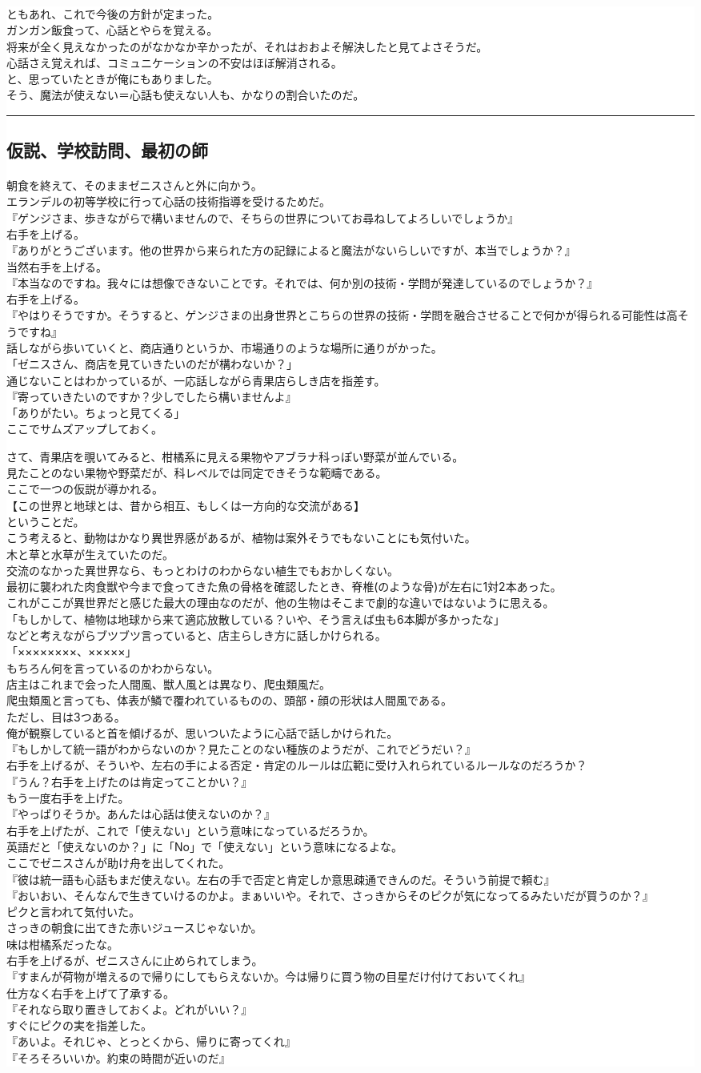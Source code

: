 ともあれ、これで今後の方針が定まった。  
ガンガン飯食って、心話とやらを覚える。  
将来が全く見えなかったのがなかなか辛かったが、それはおおよそ解決したと見てよさそうだ。  
心話さえ覚えれば、コミュニケーションの不安はほぼ解消される。  
と、思っていたときが俺にもありました。  
そう、魔法が使えない＝心話も使えない人も、かなりの割合いたのだ。

---

## 仮説、学校訪問、最初の師
朝食を終えて、そのままゼニスさんと外に向かう。  
エランデルの初等学校に行って心話の技術指導を受けるためだ。  
『ゲンジさま、歩きながらで構いませんので、そちらの世界についてお尋ねしてよろしいでしょうか』  
右手を上げる。  
『ありがとうございます。他の世界から来られた方の記録によると魔法がないらしいですが、本当でしょうか？』  
当然右手を上げる。  
『本当なのですね。我々には想像できないことです。それでは、何か別の技術・学問が発達しているのでしょうか？』  
右手を上げる。  
『やはりそうですか。そうすると、ゲンジさまの出身世界とこちらの世界の技術・学問を融合させることで何かが得られる可能性は高そうですね』  
話しながら歩いていくと、商店通りというか、市場通りのような場所に通りがかった。  
「ゼニスさん、商店を見ていきたいのだが構わないか？」  
通じないことはわかっているが、一応話しながら青果店らしき店を指差す。  
『寄っていきたいのですか？少しでしたら構いませんよ』  
「ありがたい。ちょっと見てくる」  
ここでサムズアップしておく。

さて、青果店を覗いてみると、柑橘系に見える果物やアブラナ科っぽい野菜が並んでいる。  
見たことのない果物や野菜だが、科レベルでは同定できそうな範疇である。  
ここで一つの仮説が導かれる。  
【この世界と地球とは、昔から相互、もしくは一方向的な交流がある】  
ということだ。  
こう考えると、動物はかなり異世界感があるが、植物は案外そうでもないことにも気付いた。  
木と草と水草が生えていたのだ。  
交流のなかった異世界なら、もっとわけのわからない植生でもおかしくない。  
最初に襲われた肉食獣や今まで食ってきた魚の骨格を確認したとき、脊椎(のような骨)が左右に1対2本あった。  
これがここが異世界だと感じた最大の理由なのだが、他の生物はそこまで劇的な違いではないように思える。  
「もしかして、植物は地球から来て適応放散している？いや、そう言えば虫も6本脚が多かったな」  
などと考えながらブツブツ言っていると、店主らしき方に話しかけられる。  
「××××××××、×××××」  
もちろん何を言っているのかわからない。  
店主はこれまで会った人間風、獣人風とは異なり、爬虫類風だ。  
爬虫類風と言っても、体表が鱗で覆われているものの、頭部・顔の形状は人間風である。  
ただし、目は3つある。  
俺が観察していると首を傾げるが、思いついたように心話で話しかけられた。  
『もしかして統一語がわからないのか？見たことのない種族のようだが、これでどうだい？』  
右手を上げるが、そういや、左右の手による否定・肯定のルールは広範に受け入れられているルールなのだろうか？  
『うん？右手を上げたのは肯定ってことかい？』  
もう一度右手を上げた。  
『やっぱりそうか。あんたは心話は使えないのか？』  
右手を上げたが、これで「使えない」という意味になっているだろうか。  
英語だと「使えないのか？」に「No」で「使えない」という意味になるよな。  
ここでゼニスさんが助け舟を出してくれた。  
『彼は統一語も心話もまだ使えない。左右の手で否定と肯定しか意思疎通できんのだ。そういう前提で頼む』  
『おいおい、そんなんで生きていけるのかよ。まぁいいや。それで、さっきからそのピクが気になってるみたいだが買うのか？』  
ピクと言われて気付いた。  
さっきの朝食に出てきた赤いジュースじゃないか。  
味は柑橘系だったな。  
右手を上げるが、ゼニスさんに止められてしまう。  
『すまんが荷物が増えるので帰りにしてもらえないか。今は帰りに買う物の目星だけ付けておいてくれ』  
仕方なく右手を上げて了承する。  
『それなら取り置きしておくよ。どれがいい？』  
すぐにピクの実を指差した。  
『あいよ。それじゃ、とっとくから、帰りに寄ってくれ』  
『そろそろいいか。約束の時間が近いのだ』  